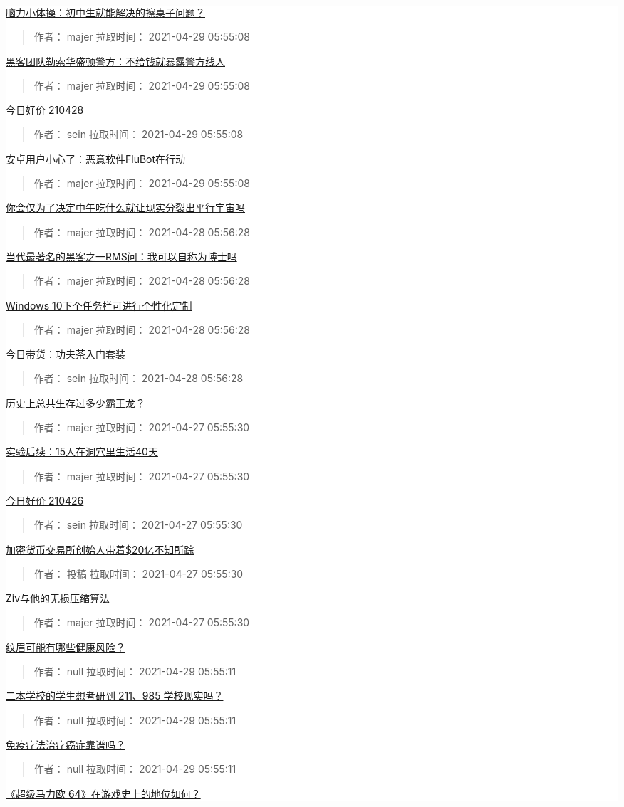  [脑力小体操：初中生就能解决的擦桌子问题？](http://jandan.net/p/108876)

> 作者： majer  拉取时间： 2021-04-29 05:55:08

 [黑客团队勒索华盛顿警方：不给钱就暴露警方线人](http://jandan.net/p/108875)

> 作者： majer  拉取时间： 2021-04-29 05:55:08

 [今日好价 210428](http://jandan.net/p/108881)

> 作者： sein  拉取时间： 2021-04-29 05:55:08

 [安卓用户小心了：恶意软件FluBot在行动](http://jandan.net/p/108874)

> 作者： majer  拉取时间： 2021-04-29 05:55:08

 [你会仅为了决定中午吃什么就让现实分裂出平行宇宙吗](http://jandan.net/p/108857)

> 作者： majer  拉取时间： 2021-04-28 05:56:28

 [当代最著名的黑客之一RMS问：我可以自称为博士吗](http://jandan.net/p/108864)

> 作者： majer  拉取时间： 2021-04-28 05:56:28

 [Windows 10下个任务栏可进行个性化定制](http://jandan.net/p/108850)

> 作者： majer  拉取时间： 2021-04-28 05:56:28

 [今日带货：功夫茶入门套装](http://jandan.net/p/108866)

> 作者： sein  拉取时间： 2021-04-28 05:56:28

 [历史上总共生存过多少霸王龙？](http://jandan.net/p/108858)

> 作者： majer  拉取时间： 2021-04-27 05:55:30

 [实验后续：15人在洞穴里生活40天](http://jandan.net/p/108863)

> 作者： majer  拉取时间： 2021-04-27 05:55:30

 [今日好价 210426](http://jandan.net/p/108861)

> 作者： sein  拉取时间： 2021-04-27 05:55:30

 [加密货币交易所创始人带着$20亿不知所踪](http://jandan.net/p/108862)

> 作者： 投稿  拉取时间： 2021-04-27 05:55:30

 [Ziv与他的无损压缩算法](http://jandan.net/p/108849)

> 作者： majer  拉取时间： 2021-04-27 05:55:30

 [纹眉可能有哪些健康风险？](https://daily.zhihu.com/story/9735472)

> 作者： null  拉取时间： 2021-04-29 05:55:11

 [二本学校的学生想考研到 211、985 学校现实吗？](https://daily.zhihu.com/story/9735478)

> 作者： null  拉取时间： 2021-04-29 05:55:11

 [免疫疗法治疗癌症靠谱吗？](https://daily.zhihu.com/story/9735469)

> 作者： null  拉取时间： 2021-04-29 05:55:11

 [《超级马力欧 64》在游戏史上的地位如何？](https://daily.zhihu.com/story/9735464)
